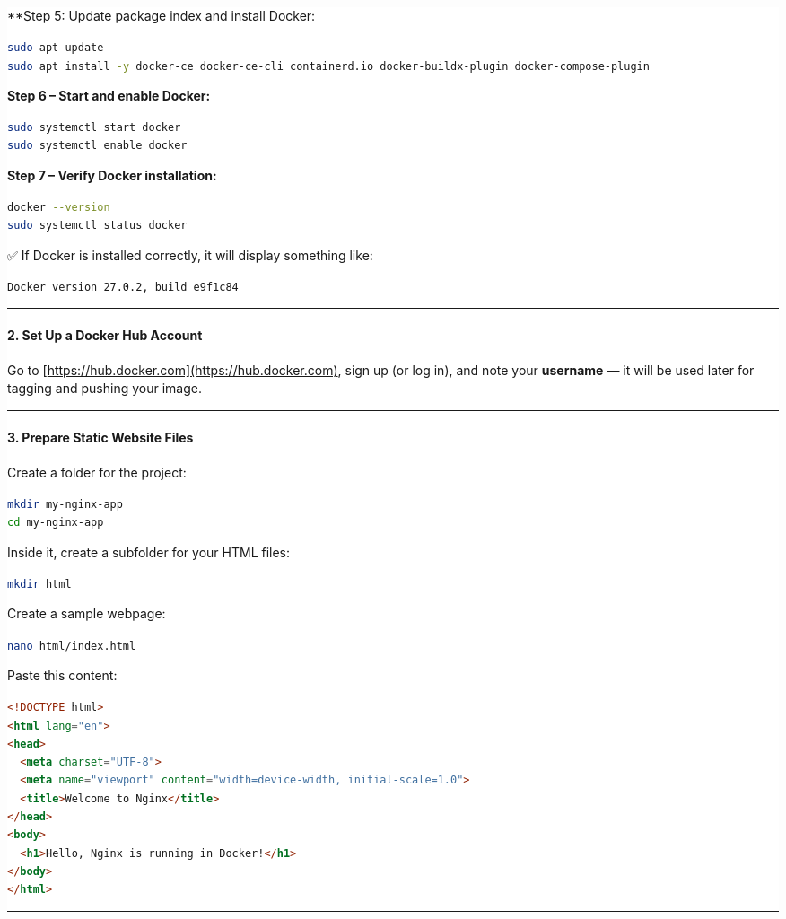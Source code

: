 **Step 5: Update package index and install Docker:

```bash
sudo apt update
sudo apt install -y docker-ce docker-ce-cli containerd.io docker-buildx-plugin docker-compose-plugin
```

**Step 6 – Start and enable Docker:**

```bash
sudo systemctl start docker
sudo systemctl enable docker
```

**Step 7 – Verify Docker installation:**

```bash
docker --version
sudo systemctl status docker
```

✅ If Docker is installed correctly, it will display something like:

```
Docker version 27.0.2, build e9f1c84
```

---

#### **2. Set Up a Docker Hub Account**

Go to [https://hub.docker.com](https://hub.docker.com), sign up (or log in), and note your **username** — it will be used later for tagging and pushing your image.

---

#### **3. Prepare Static Website Files**

Create a folder for the project:

```bash
mkdir my-nginx-app
cd my-nginx-app
```

Inside it, create a subfolder for your HTML files:

```bash
mkdir html
```

Create a sample webpage:

```bash
nano html/index.html
```

Paste this content:

```html
<!DOCTYPE html>
<html lang="en">
<head>
  <meta charset="UTF-8">
  <meta name="viewport" content="width=device-width, initial-scale=1.0">
  <title>Welcome to Nginx</title>
</head>
<body>
  <h1>Hello, Nginx is running in Docker!</h1>
</body>
</html>
```

---
